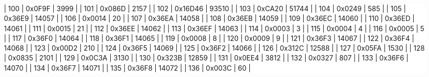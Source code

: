 |     100 | 0x0F9F      |        3999 |
|     101 | 0x086D      |        2157 |
|     102 | 0x16D46     |       93510 |
|     103 | 0xCA20      |       51744 |
|     104 | 0x0249      |         585 |
|     105 | 0x36E9      |       14057 |
|     106 | 0x0014      |          20 |
|     107 | 0x36EA      |       14058 |
|     108 | 0x36EB      |       14059 |
|     109 | 0x36EC      |       14060 |
|     110 | 0x36ED      |       14061 |
|     111 | 0x0015      |          21 |
|     112 | 0x36EE      |       14062 |
|     113 | 0x36EF      |       14063 |
|     114 | 0x0003      |           3 |
|     115 | 0x0004      |           4 |
|     116 | 0x0005      |           5 |
|     117 | 0x36F0      |       14064 |
|     118 | 0x36F1      |       14065 |
|     119 | 0x0008      |           8 |
|     120 | 0x0009      |           9 |
|     121 | 0x36F3      |       14067 |
|     122 | 0x36F4      |       14068 |
|     123 | 0x00D2      |         210 |
|     124 | 0x36F5      |       14069 |
|     125 | 0x36F2      |       14066 |
|     126 | 0x312C      |       12588 |
|     127 | 0x05FA      |        1530 |
|     128 | 0x0835      |        2101 |
|     129 | 0x0C3A      |        3130 |
|     130 | 0x323B      |       12859 |
|     131 | 0x0EE4      |        3812 |
|     132 | 0x0327      |         807 |
|     133 | 0x36F6      |       14070 |
|     134 | 0x36F7      |       14071 |
|     135 | 0x36F8      |       14072 |
|     136 | 0x003C      |          60 |